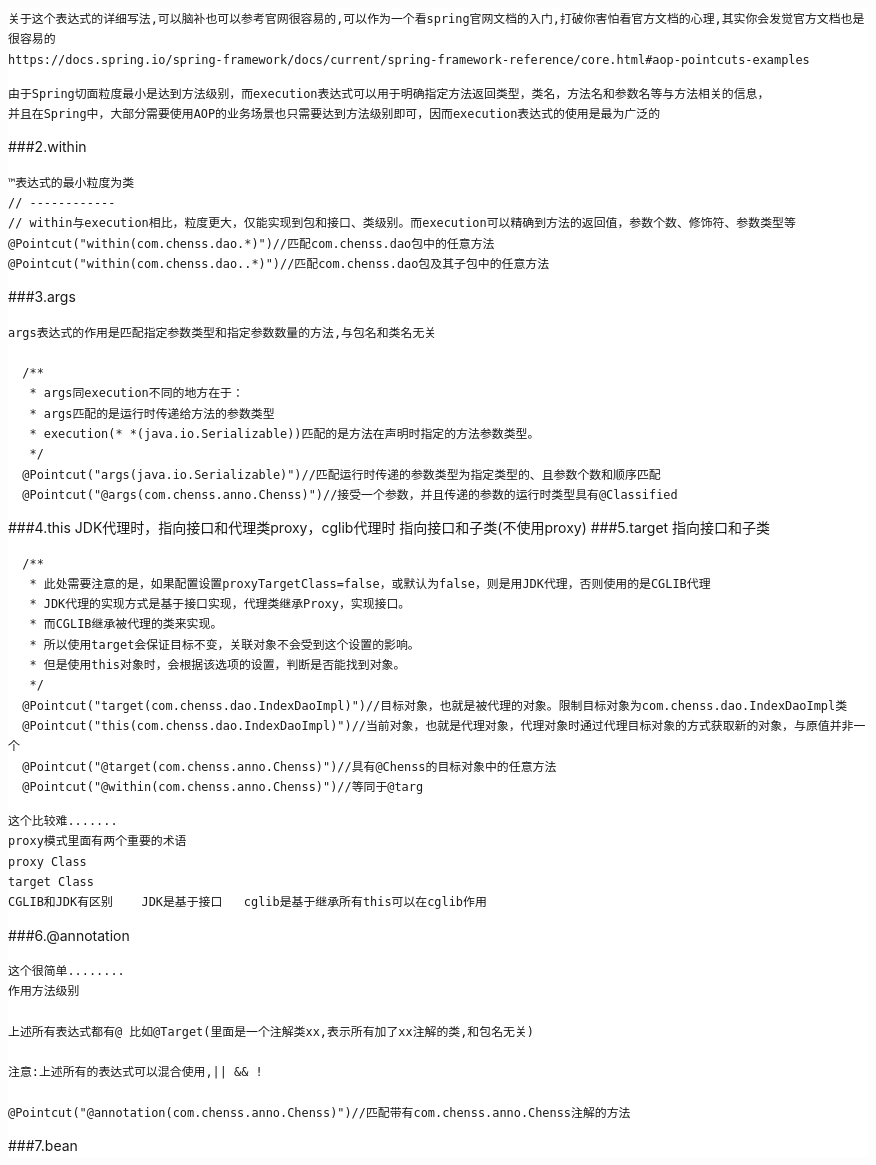 ```
关于这个表达式的详细写法,可以脑补也可以参考官网很容易的,可以作为一个看spring官网文档的入门,打破你害怕看官方文档的心理,其实你会发觉官方文档也是很容易的
https://docs.spring.io/spring-framework/docs/current/spring-framework-reference/core.html#aop-pointcuts-examples
```
```
由于Spring切面粒度最小是达到方法级别，而execution表达式可以用于明确指定方法返回类型，类名，方法名和参数名等与方法相关的信息，
并且在Spring中，大部分需要使用AOP的业务场景也只需要达到方法级别即可，因而execution表达式的使用是最为广泛的
```
###2.within
```
™表达式的最小粒度为类
// ------------
// within与execution相比，粒度更大，仅能实现到包和接口、类级别。而execution可以精确到方法的返回值，参数个数、修饰符、参数类型等
@Pointcut("within(com.chenss.dao.*)")//匹配com.chenss.dao包中的任意方法
@Pointcut("within(com.chenss.dao..*)")//匹配com.chenss.dao包及其子包中的任意方法
```
###3.args

```
args表达式的作用是匹配指定参数类型和指定参数数量的方法,与包名和类名无关

  /**
   * args同execution不同的地方在于：
   * args匹配的是运行时传递给方法的参数类型
   * execution(* *(java.io.Serializable))匹配的是方法在声明时指定的方法参数类型。
   */
  @Pointcut("args(java.io.Serializable)")//匹配运行时传递的参数类型为指定类型的、且参数个数和顺序匹配
  @Pointcut("@args(com.chenss.anno.Chenss)")//接受一个参数，并且传递的参数的运行时类型具有@Classified
 ```
###4.this JDK代理时，指向接口和代理类proxy，cglib代理时 指向接口和子类(不使用proxy)
###5.target  指向接口和子类
```
  /**
   * 此处需要注意的是，如果配置设置proxyTargetClass=false，或默认为false，则是用JDK代理，否则使用的是CGLIB代理
   * JDK代理的实现方式是基于接口实现，代理类继承Proxy，实现接口。
   * 而CGLIB继承被代理的类来实现。
   * 所以使用target会保证目标不变，关联对象不会受到这个设置的影响。
   * 但是使用this对象时，会根据该选项的设置，判断是否能找到对象。
   */
  @Pointcut("target(com.chenss.dao.IndexDaoImpl)")//目标对象，也就是被代理的对象。限制目标对象为com.chenss.dao.IndexDaoImpl类
  @Pointcut("this(com.chenss.dao.IndexDaoImpl)")//当前对象，也就是代理对象，代理对象时通过代理目标对象的方式获取新的对象，与原值并非一个
  @Pointcut("@target(com.chenss.anno.Chenss)")//具有@Chenss的目标对象中的任意方法
  @Pointcut("@within(com.chenss.anno.Chenss)")//等同于@targ
```

```
这个比较难.......
proxy模式里面有两个重要的术语
proxy Class
target Class
CGLIB和JDK有区别    JDK是基于接口   cglib是基于继承所有this可以在cglib作用
```
###6.@annotation
```
这个很简单........
作用方法级别

上述所有表达式都有@ 比如@Target(里面是一个注解类xx,表示所有加了xx注解的类,和包名无关)

注意:上述所有的表达式可以混合使用,|| && !

@Pointcut("@annotation(com.chenss.anno.Chenss)")//匹配带有com.chenss.anno.Chenss注解的方法
```
###7.bean
```
```